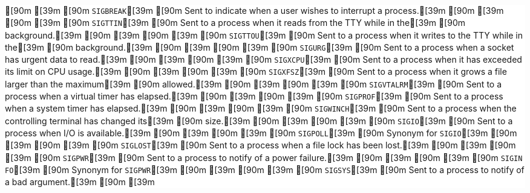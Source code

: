[90m  <tr>[39m
[90m    <td><code>SIGBREAK</code></td>[39m
[90m    <td>Sent to indicate when a user wishes to interrupt a process.</td>[39m
[90m  </tr>[39m
[90m  <tr>[39m
[90m    <td><code>SIGTTIN</code></td>[39m
[90m    <td>Sent to a process when it reads from the TTY while in the[39m
[90m    background.</td>[39m
[90m  </tr>[39m
[90m  <tr>[39m
[90m    <td><code>SIGTTOU</code></td>[39m
[90m    <td>Sent to a process when it writes to the TTY while in the[39m
[90m    background.</td>[39m
[90m  </tr>[39m
[90m  <tr>[39m
[90m    <td><code>SIGURG</code></td>[39m
[90m    <td>Sent to a process when a socket has urgent data to read.</td>[39m
[90m  </tr>[39m
[90m  <tr>[39m
[90m    <td><code>SIGXCPU</code></td>[39m
[90m    <td>Sent to a process when it has exceeded its limit on CPU usage.</td>[39m
[90m  </tr>[39m
[90m  <tr>[39m
[90m    <td><code>SIGXFSZ</code></td>[39m
[90m    <td>Sent to a process when it grows a file larger than the maximum[39m
[90m    allowed.</td>[39m
[90m  </tr>[39m
[90m  <tr>[39m
[90m    <td><code>SIGVTALRM</code></td>[39m
[90m    <td>Sent to a process when a virtual timer has elapsed.</td>[39m
[90m  </tr>[39m
[90m  <tr>[39m
[90m    <td><code>SIGPROF</code></td>[39m
[90m    <td>Sent to a process when a system timer has elapsed.</td>[39m
[90m  </tr>[39m
[90m  <tr>[39m
[90m    <td><code>SIGWINCH</code></td>[39m
[90m    <td>Sent to a process when the controlling terminal has changed its[39m
[90m    size.</td>[39m
[90m  </tr>[39m
[90m  <tr>[39m
[90m    <td><code>SIGIO</code></td>[39m
[90m    <td>Sent to a process when I/O is available.</td>[39m
[90m  </tr>[39m
[90m  <tr>[39m
[90m    <td><code>SIGPOLL</code></td>[39m
[90m    <td>Synonym for <code>SIGIO</code></td>[39m
[90m  </tr>[39m
[90m  <tr>[39m
[90m    <td><code>SIGLOST</code></td>[39m
[90m    <td>Sent to a process when a file lock has been lost.</td>[39m
[90m  </tr>[39m
[90m  <tr>[39m
[90m    <td><code>SIGPWR</code></td>[39m
[90m    <td>Sent to a process to notify of a power failure.</td>[39m
[90m  </tr>[39m
[90m  <tr>[39m
[90m    <td><code>SIGINFO</code></td>[39m
[90m    <td>Synonym for <code>SIGPWR</code></td>[39m
[90m  </tr>[39m
[90m  <tr>[39m
[90m    <td><code>SIGSYS</code></td>[39m
[90m    <td>Sent to a process to notify of a bad argument.</td>[39m
[90m  </tr>[39m
